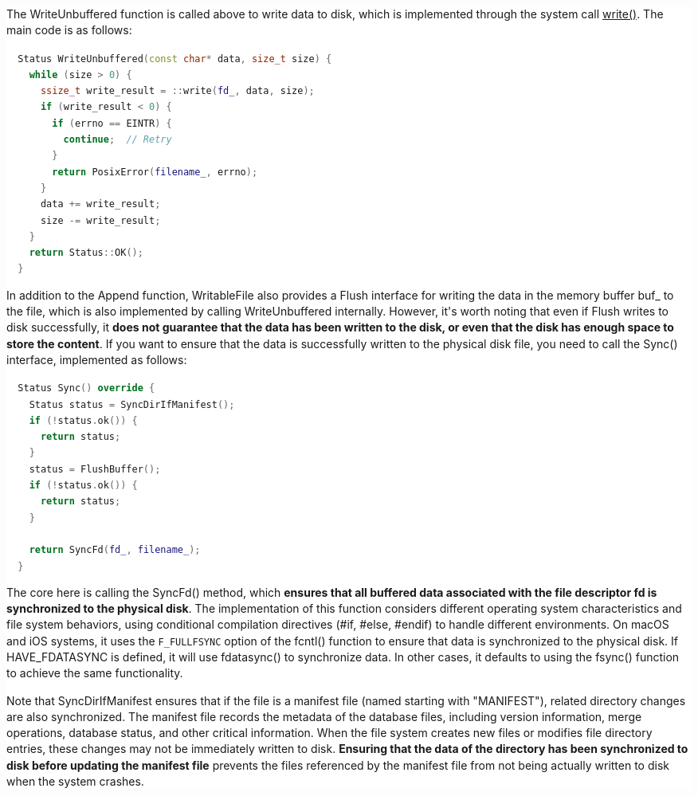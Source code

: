 The WriteUnbuffered function is called above to write data to disk, which is implemented through the system call [write()](https://man7.org/linux/man-pages/man2/write.2.html). The main code is as follows:

```cpp
  Status WriteUnbuffered(const char* data, size_t size) {
    while (size > 0) {
      ssize_t write_result = ::write(fd_, data, size);
      if (write_result < 0) {
        if (errno == EINTR) {
          continue;  // Retry
        }
        return PosixError(filename_, errno);
      }
      data += write_result;
      size -= write_result;
    }
    return Status::OK();
  }
```

In addition to the Append function, WritableFile also provides a Flush interface for writing the data in the memory buffer buf_ to the file, which is also implemented by calling WriteUnbuffered internally. However, it's worth noting that even if Flush writes to disk successfully, it **does not guarantee that the data has been written to the disk, or even that the disk has enough space to store the content**. If you want to ensure that the data is successfully written to the physical disk file, you need to call the Sync() interface, implemented as follows:

```cpp
  Status Sync() override {
    Status status = SyncDirIfManifest();
    if (!status.ok()) {
      return status;
    }
    status = FlushBuffer();
    if (!status.ok()) {
      return status;
    }

    return SyncFd(fd_, filename_);
  }
```

The core here is calling the SyncFd() method, which **ensures that all buffered data associated with the file descriptor fd is synchronized to the physical disk**. The implementation of this function considers different operating system characteristics and file system behaviors, using conditional compilation directives (#if, #else, #endif) to handle different environments. On macOS and iOS systems, it uses the `F_FULLFSYNC` option of the fcntl() function to ensure that data is synchronized to the physical disk. If HAVE_FDATASYNC is defined, it will use fdatasync() to synchronize data. In other cases, it defaults to using the fsync() function to achieve the same functionality.

Note that SyncDirIfManifest ensures that if the file is a manifest file (named starting with "MANIFEST"), related directory changes are also synchronized. The manifest file records the metadata of the database files, including version information, merge operations, database status, and other critical information. When the file system creates new files or modifies file directory entries, these changes may not be immediately written to disk. **Ensuring that the data of the directory has been synchronized to disk before updating the manifest file** prevents the files referenced by the manifest file from not being actually written to disk when the system crashes.

